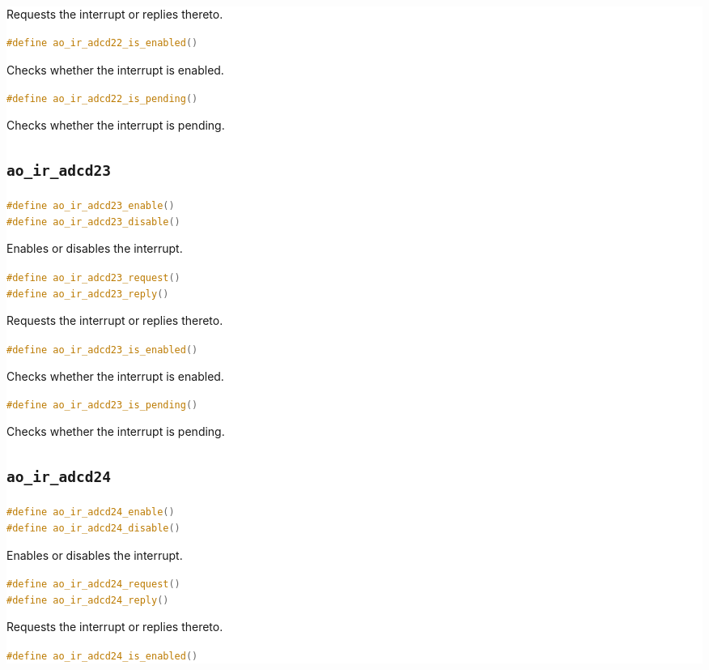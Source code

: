 Requests the interrupt or replies thereto.

```c
#define ao_ir_adcd22_is_enabled()
```

Checks whether the interrupt is enabled.

```c
#define ao_ir_adcd22_is_pending()
```

Checks whether the interrupt is pending.

## `ao_ir_adcd23`

```c
#define ao_ir_adcd23_enable()
#define ao_ir_adcd23_disable()
```

Enables or disables the interrupt.

```c
#define ao_ir_adcd23_request()
#define ao_ir_adcd23_reply()
```

Requests the interrupt or replies thereto.

```c
#define ao_ir_adcd23_is_enabled()
```

Checks whether the interrupt is enabled.

```c
#define ao_ir_adcd23_is_pending()
```

Checks whether the interrupt is pending.

## `ao_ir_adcd24`

```c
#define ao_ir_adcd24_enable()
#define ao_ir_adcd24_disable()
```

Enables or disables the interrupt.

```c
#define ao_ir_adcd24_request()
#define ao_ir_adcd24_reply()
```

Requests the interrupt or replies thereto.

```c
#define ao_ir_adcd24_is_enabled()
```
